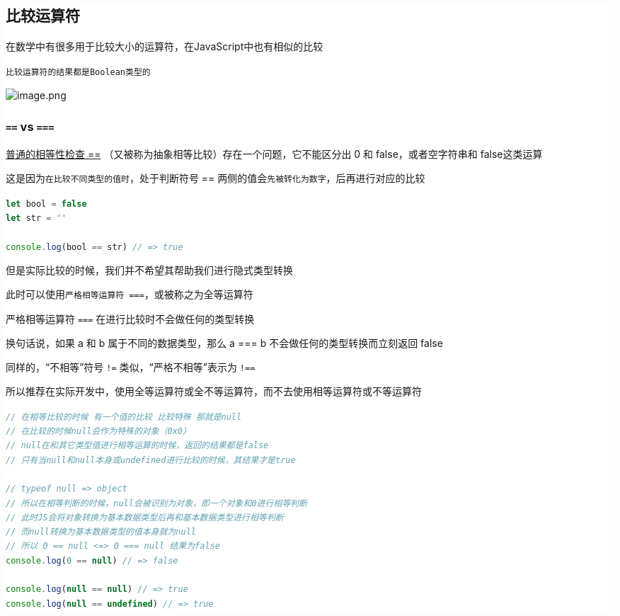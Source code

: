 

## 比较运算符

在数学中有很多用于比较大小的运算符，在JavaScript中也有相似的比较

`比较运算符的结果都是Boolean类型的`

![image.png](https://s2.loli.net/2022/05/08/kY8EHbGx1X2jheo.png) 



### `==` vs `===`

[普通的相等性检查 ==](https://262.ecma-international.org/11.0/) （又被称为抽象相等比较）存在一个问题，它不能区分出 0 和 false，或者空字符串和 false这类运算

这是因为`在比较不同类型的值时`，处于判断符号 == 两侧的值会`先被转化为数字`，后再进行对应的比较

```js
let bool = false
let str = ''

console.log(bool == str) // => true
```



但是实际比较的时候，我们并不希望其帮助我们进行隐式类型转换

此时可以使用`严格相等运算符 ===`，或被称之为全等运算符

严格相等运算符 `===` 在进行比较时不会做任何的类型转换

换句话说，如果 a 和 b 属于不同的数据类型，那么 a === b 不会做任何的类型转换而立刻返回 false



同样的，“不相等”符号 `!=` 类似，“严格不相等”表示为 `!==`

所以推荐在实际开发中，使用全等运算符或全不等运算符，而不去使用相等运算符或不等运算符



```js
// 在相等比较的时候 有一个值的比较 比较特殊 那就是null
// 在比较的时候null会作为特殊的对象（0x0）
// null在和其它类型值进行相等运算的时候，返回的结果都是false
// 只有当null和null本身或undefined进行比较的时候，其结果才是true

// typeof null => object
// 所以在相等判断的时候，null会被识别为对象，即一个对象和0进行相等判断
// 此时JS会将对象转换为基本数据类型后再和基本数据类型进行相等判断
// 而null转换为基本数据类型的值本身就为null
// 所以 0 == null <=> 0 === null 结果为false
console.log(0 == null) // => false

console.log(null == null) // => true
console.log(null == undefined) // => true
```
